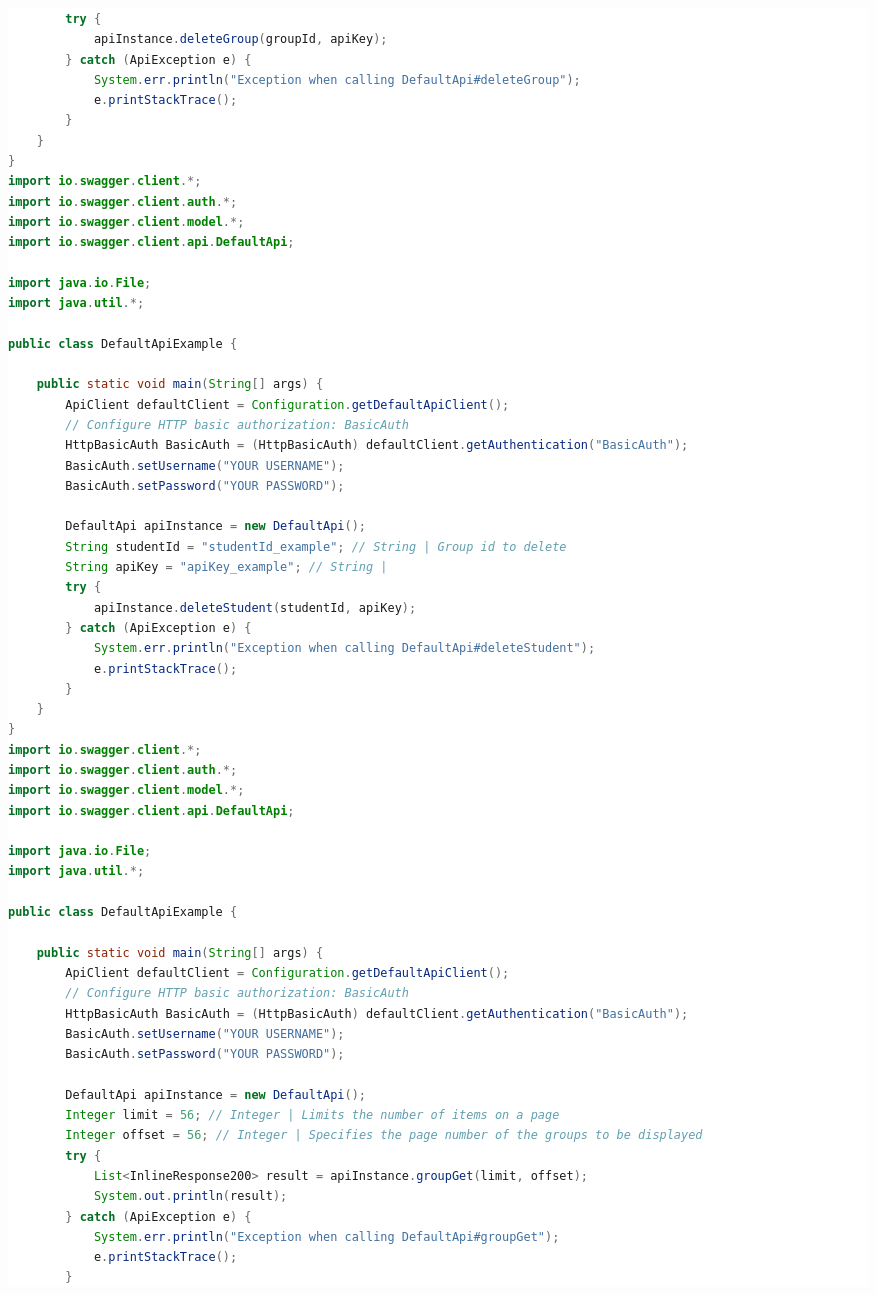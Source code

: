 ```java
        try {
            apiInstance.deleteGroup(groupId, apiKey);
        } catch (ApiException e) {
            System.err.println("Exception when calling DefaultApi#deleteGroup");
            e.printStackTrace();
        }
    }
}
import io.swagger.client.*;
import io.swagger.client.auth.*;
import io.swagger.client.model.*;
import io.swagger.client.api.DefaultApi;

import java.io.File;
import java.util.*;

public class DefaultApiExample {

    public static void main(String[] args) {
        ApiClient defaultClient = Configuration.getDefaultApiClient();
        // Configure HTTP basic authorization: BasicAuth
        HttpBasicAuth BasicAuth = (HttpBasicAuth) defaultClient.getAuthentication("BasicAuth");
        BasicAuth.setUsername("YOUR USERNAME");
        BasicAuth.setPassword("YOUR PASSWORD");

        DefaultApi apiInstance = new DefaultApi();
        String studentId = "studentId_example"; // String | Group id to delete
        String apiKey = "apiKey_example"; // String | 
        try {
            apiInstance.deleteStudent(studentId, apiKey);
        } catch (ApiException e) {
            System.err.println("Exception when calling DefaultApi#deleteStudent");
            e.printStackTrace();
        }
    }
}
import io.swagger.client.*;
import io.swagger.client.auth.*;
import io.swagger.client.model.*;
import io.swagger.client.api.DefaultApi;

import java.io.File;
import java.util.*;

public class DefaultApiExample {

    public static void main(String[] args) {
        ApiClient defaultClient = Configuration.getDefaultApiClient();
        // Configure HTTP basic authorization: BasicAuth
        HttpBasicAuth BasicAuth = (HttpBasicAuth) defaultClient.getAuthentication("BasicAuth");
        BasicAuth.setUsername("YOUR USERNAME");
        BasicAuth.setPassword("YOUR PASSWORD");

        DefaultApi apiInstance = new DefaultApi();
        Integer limit = 56; // Integer | Limits the number of items on a page
        Integer offset = 56; // Integer | Specifies the page number of the groups to be displayed
        try {
            List<InlineResponse200> result = apiInstance.groupGet(limit, offset);
            System.out.println(result);
        } catch (ApiException e) {
            System.err.println("Exception when calling DefaultApi#groupGet");
            e.printStackTrace();
        }
```
